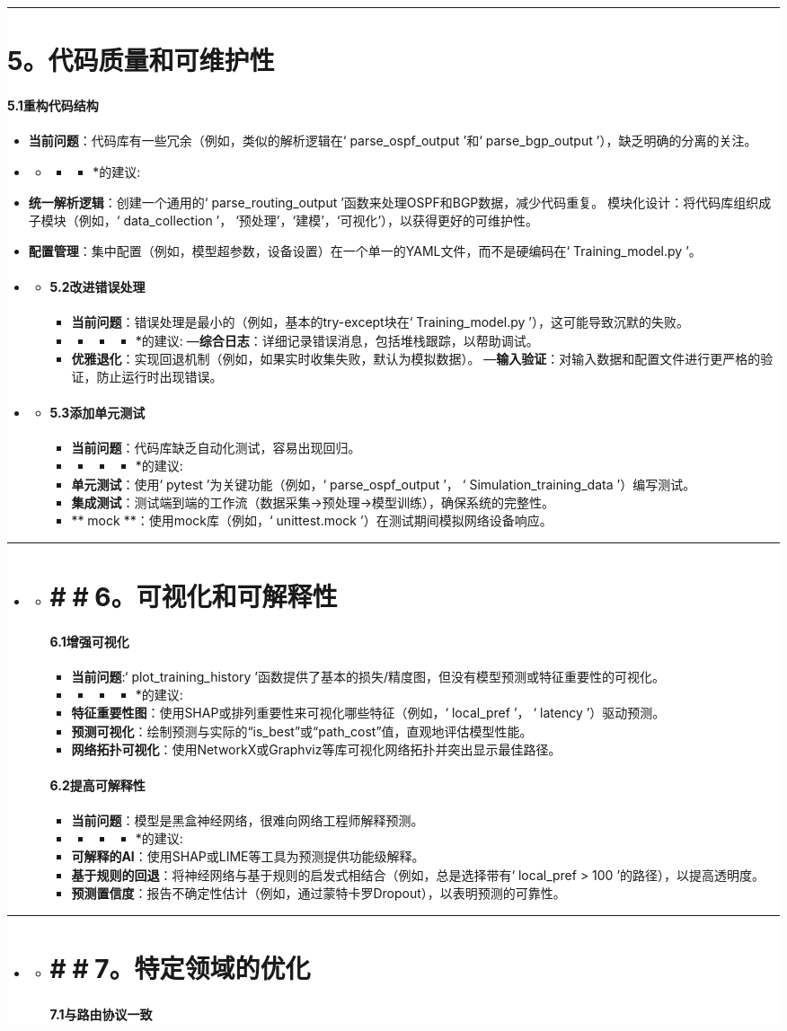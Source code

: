 

---

# 5。代码质量和可维护性

#### 5.1重构代码结构

- **当前问题**：代码库有一些冗余（例如，类似的解析逻辑在‘ parse_ospf_output ’和‘ parse_bgp_output ’），缺乏明确的分离的关注。
- * * * *的建议:
- **统一解析逻辑**：创建一个通用的‘ parse_routing_output ’函数来处理OSPF和BGP数据，减少代码重复。
模块化设计：将代码库组织成子模块（例如，‘ data_collection ’， ‘预处理’，‘建模’，‘可视化’），以获得更好的可维护性。
- **配置管理**：集中配置（例如，模型超参数，设备设置）在一个单一的YAML文件，而不是硬编码在‘ Training_model.py ’。

- - #### 5.2改进错误处理
  
    - **当前问题**：错误处理是最小的（例如，基本的try-except块在‘ Training_model.py ’），这可能导致沉默的失败。
    - * * * *的建议:
    —**综合日志**：详细记录错误消息，包括堆栈跟踪，以帮助调试。
    - **优雅退化**：实现回退机制（例如，如果实时收集失败，默认为模拟数据）。
    —**输入验证**：对输入数据和配置文件进行更严格的验证，防止运行时出现错误。

- - #### 5.3添加单元测试
  
    - **当前问题**：代码库缺乏自动化测试，容易出现回归。
    - * * * *的建议:
    - **单元测试**：使用‘ pytest ’为关键功能（例如，‘ parse_ospf_output ’， ‘ Simulation_training_data ’）编写测试。
    - **集成测试**：测试端到端的工作流（数据采集→预处理→模型训练），确保系统的完整性。
    - ** mock **：使用mock库（例如，‘ unittest.mock ’）在测试期间模拟网络设备响应。

---

- - # # # 6。可视化和可解释性
  
    #### 6.1增强可视化
  
    - **当前问题**:‘ plot_training_history ’函数提供了基本的损失/精度图，但没有模型预测或特征重要性的可视化。
    - * * * *的建议:
    - **特征重要性图**：使用SHAP或排列重要性来可视化哪些特征（例如，‘ local_pref ’， ‘ latency ’）驱动预测。
    - **预测可视化**：绘制预测与实际的“is_best”或“path_cost”值，直观地评估模型性能。
    - **网络拓扑可视化**：使用NetworkX或Graphviz等库可视化网络拓扑并突出显示最佳路径。
  
    #### 6.2提高可解释性
  
    - **当前问题**：模型是黑盒神经网络，很难向网络工程师解释预测。
    - * * * *的建议:
    - **可解释的AI**：使用SHAP或LIME等工具为预测提供功能级解释。
    - **基于规则的回退**：将神经网络与基于规则的启发式相结合（例如，总是选择带有‘ local_pref > 100 ’的路径），以提高透明度。
    - **预测置信度**：报告不确定性估计（例如，通过蒙特卡罗Dropout），以表明预测的可靠性。

---

- - # # # 7。特定领域的优化
  
    #### 7.1与路由协议一致
  
